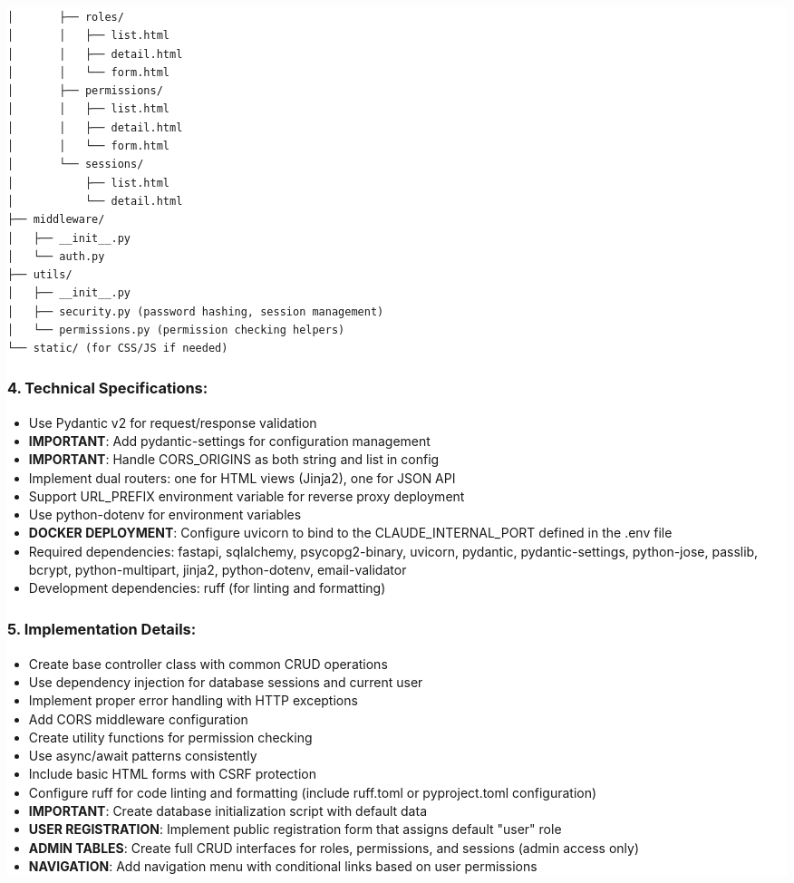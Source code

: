 ```
│       ├── roles/
│       │   ├── list.html
│       │   ├── detail.html
│       │   └── form.html
│       ├── permissions/
│       │   ├── list.html
│       │   ├── detail.html
│       │   └── form.html
│       └── sessions/
│           ├── list.html
│           └── detail.html
├── middleware/
│   ├── __init__.py
│   └── auth.py
├── utils/
│   ├── __init__.py
│   ├── security.py (password hashing, session management)
│   └── permissions.py (permission checking helpers)
└── static/ (for CSS/JS if needed)
```

### 4. **Technical Specifications**:

- Use Pydantic v2 for request/response validation
- **IMPORTANT**: Add pydantic-settings for configuration management
- **IMPORTANT**: Handle CORS_ORIGINS as both string and list in config
- Implement dual routers: one for HTML views (Jinja2), one for JSON API
- Support URL_PREFIX environment variable for reverse proxy deployment
- Use python-dotenv for environment variables
- **DOCKER DEPLOYMENT**: Configure uvicorn to bind to the CLAUDE_INTERNAL_PORT defined in the .env file
- Required dependencies: fastapi, sqlalchemy, psycopg2-binary, uvicorn, pydantic, pydantic-settings, python-jose, passlib, bcrypt, python-multipart, jinja2, python-dotenv, email-validator
- Development dependencies: ruff (for linting and formatting)

### 5. **Implementation Details**:

- Create base controller class with common CRUD operations
- Use dependency injection for database sessions and current user
- Implement proper error handling with HTTP exceptions
- Add CORS middleware configuration
- Create utility functions for permission checking
- Use async/await patterns consistently
- Include basic HTML forms with CSRF protection
- Configure ruff for code linting and formatting (include ruff.toml or pyproject.toml configuration)
- **IMPORTANT**: Create database initialization script with default data
- **USER REGISTRATION**: Implement public registration form that assigns default "user" role
- **ADMIN TABLES**: Create full CRUD interfaces for roles, permissions, and sessions (admin access only)
- **NAVIGATION**: Add navigation menu with conditional links based on user permissions
